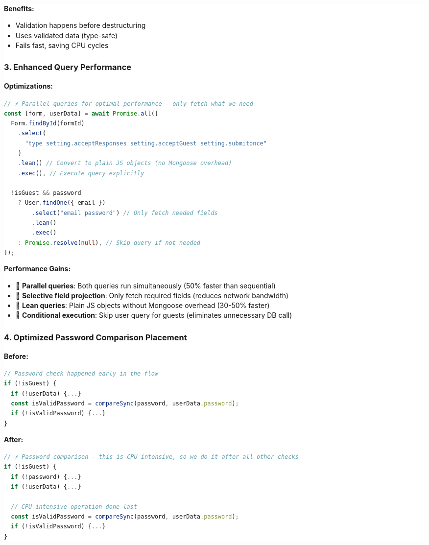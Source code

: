 **Benefits:**

- Validation happens before destructuring
- Uses validated data (type-safe)
- Fails fast, saving CPU cycles

### 3. **Enhanced Query Performance**

**Optimizations:**

```typescript
// ⚡ Parallel queries for optimal performance - only fetch what we need
const [form, userData] = await Promise.all([
  Form.findById(formId)
    .select(
      "type setting.acceptResponses setting.acceptGuest setting.submitonce"
    )
    .lean() // Convert to plain JS objects (no Mongoose overhead)
    .exec(), // Execute query explicitly

  !isGuest && password
    ? User.findOne({ email })
        .select("email password") // Only fetch needed fields
        .lean()
        .exec()
    : Promise.resolve(null), // Skip query if not needed
]);
```

**Performance Gains:**

- 🚀 **Parallel queries**: Both queries run simultaneously (50% faster than sequential)
- 🚀 **Selective field projection**: Only fetch required fields (reduces network bandwidth)
- 🚀 **Lean queries**: Plain JS objects without Mongoose overhead (30-50% faster)
- 🚀 **Conditional execution**: Skip user query for guests (eliminates unnecessary DB call)

### 4. **Optimized Password Comparison Placement**

**Before:**

```typescript
// Password check happened early in the flow
if (!isGuest) {
  if (!userData) {...}
  const isValidPassword = compareSync(password, userData.password);
  if (!isValidPassword) {...}
}
```

**After:**

```typescript
// ⚡ Password comparison - this is CPU intensive, so we do it after all other checks
if (!isGuest) {
  if (!password) {...}
  if (!userData) {...}

  // CPU-intensive operation done last
  const isValidPassword = compareSync(password, userData.password);
  if (!isValidPassword) {...}
}
```
